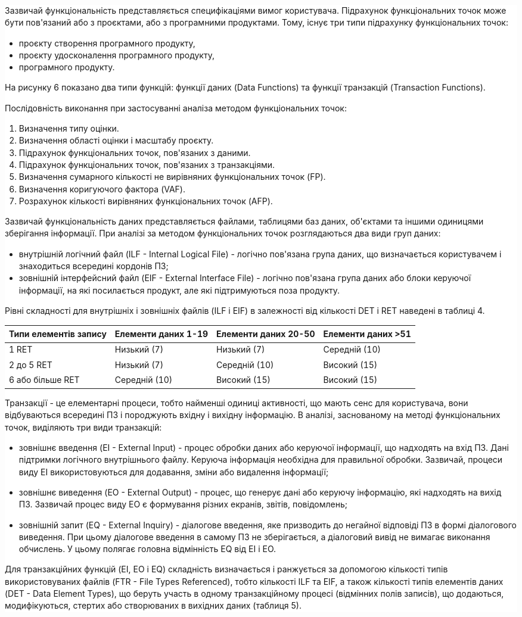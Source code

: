 Зазвичай функціональність представляється специфікаціями вимог користувача. Підрахунок функціональних точок може бути пов'язаний або з проєктами, або з програмними продуктами. Тому, існує три типи підрахунку функціональних точок:
- проєкту створення програмного продукту,
- проєкту удосконалення програмного продукту,
- програмного продукту.

На рисунку 6 показано два типи функцій: функції даних (Data Functions) та функції транзакцій (Transaction Functions).

Послідовність виконання при застосуванні аналіза методом функціональних точок:
1. Визначення типу оцінки.
2. Визначення області оцінки і масштабу проєкту.
3. Підрахунок функціональних точок, пов'язаних з даними.
4. Підрахунок функціональних точок, пов'язаних з транзакціями.
5. Визначення сумарного кількості не вирівняних функціональних точок (FP).
6. Визначення коригуючого фактора (VAF).
7. Розрахунок кількості вирівняних функціональних точок (AFP).

Зазвичай функціональність даних представляється файлами, таблицями баз даних, об'єктами та іншими одиницями зберігання інформації. При аналізі за методом функціональних точок розглядаються два види груп даних:
- внутрішній логічний файл (ILF - Internal Logical File) - логічно пов'язана група даних, що визначається користувачем і знаходиться всередині кордонів ПЗ;
- зовнішній інтерфейсний файл (EIF - External Interface File) - логічно пов'язана група даних або блоки керуючої інформації, на які посилається продукт, але які підтримуються поза продукту.

Рівні складності для внутрішніх і зовнішніх файлів (ILF і EIF) в залежності від кількості DET і RET наведені в таблиці 4.

| Типи елементів запису | Елементи даних 1-19        | Елементи даних 20-50       | Елементи даних >51          |
|------------------------|-----------------------------|-------------|--------------|
| 1 RET                 |                Низький (7) | Низький (7) | Середній (10)|
| 2 до 5 RET            |                Низький (7) | Середній (10)| Високий (15) |
| 6 або більше RET      |                Середній (10)| Високий (15)| Високий (15) |


Транзакції - це елементарні процеси, тобто найменші одиниці активності, що мають сенс для користувача, вони відбуваються всередині ПЗ і породжують вхідну і вихідну інформацію. В аналізі, заснованому на методі функціональних точок, виділяють три види транзакцій:

- зовнішнє введення (EI - External Input) - процес обробки даних або керуючої інформації, що надходять на вхід ПЗ. Дані підтримки логічного внутрішнього файлу. Керуюча інформація необхідна для правильної обробки. Зазвичай, процеси виду EI використовуються для додавання, зміни або видалення інформації;

- зовнішнє виведення (EO - External Output) - процес, що генерує дані або керуючу інформацію, які надходять на вихід ПЗ. Зазвичай процес виду EO є формування різних екранів, звітів, повідомлень;

- зовнішній запит (EQ - External Inquiry) - діалогове введення, яке призводить до негайної відповіді ПЗ в формі діалогового виведення. При цьому діалогове введення в самому ПЗ не зберігається, а діалоговий вивід не вимагає виконання обчислень. У цьому полягає головна відмінність EQ від EI і EO.

Для транзакційних функцій (EI, EO і EQ) складність визначається і ранжується за допомогою кількості типів використовуваних файлів (FTR - File Types Referenced), тобто кількості ILF та EIF, а також кількості типів елементів даних (DET - Data Element Types), що беруть участь в одному транзакційному процесі (відмінних полів записів), що додаються, модифікуються, стертих або створюваних в вихідних даних (таблиця 5).
